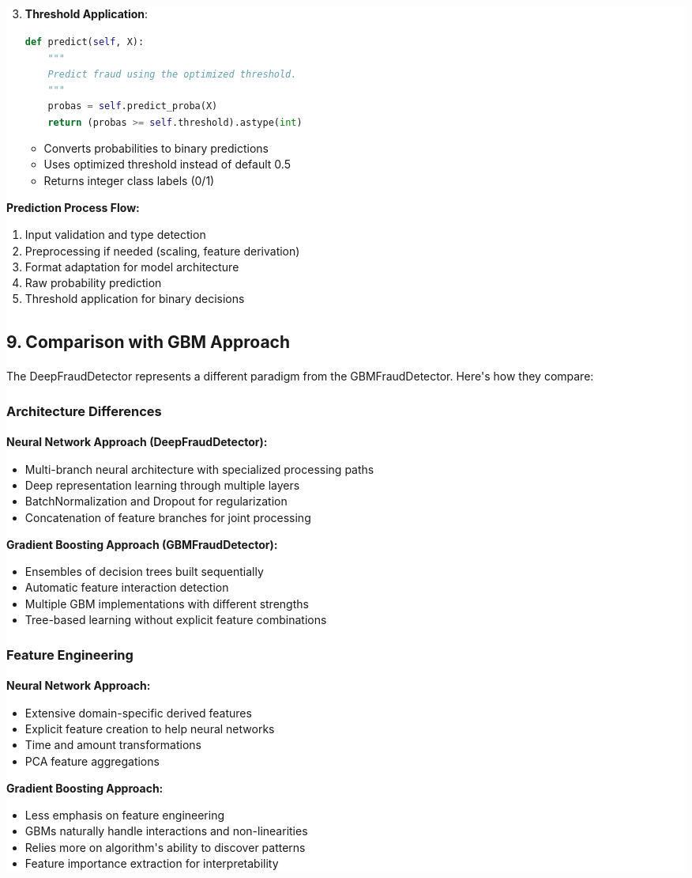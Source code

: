 3. **Threshold Application**:
   ```python
   def predict(self, X):
       """
       Predict fraud using the optimized threshold.
       """
       probas = self.predict_proba(X)
       return (probas >= self.threshold).astype(int)
   ```
   - Converts probabilities to binary predictions
   - Uses optimized threshold instead of default 0.5
   - Returns integer class labels (0/1)

**Prediction Process Flow:**

1. Input validation and type detection
2. Preprocessing if needed (scaling, feature derivation)
3. Format adaptation for model architecture
4. Raw probability prediction
5. Threshold application for binary decisions

## 9. Comparison with GBM Approach

The DeepFraudDetector represents a different paradigm from the GBMFraudDetector. Here's how they compare:

### Architecture Differences

**Neural Network Approach (DeepFraudDetector):**
- Multi-branch neural architecture with specialized processing paths
- Deep representation learning through multiple layers
- BatchNormalization and Dropout for regularization
- Concatenation of feature branches for joint processing

**Gradient Boosting Approach (GBMFraudDetector):**
- Ensembles of decision trees built sequentially
- Automatic feature interaction detection
- Multiple GBM implementations with different strengths
- Tree-based learning without explicit feature combinations

### Feature Engineering

**Neural Network Approach:**
- Extensive domain-specific derived features
- Explicit feature creation to help neural networks
- Time and amount transformations
- PCA feature aggregations

**Gradient Boosting Approach:**
- Less emphasis on feature engineering
- GBMs naturally handle interactions and non-linearities
- Relies more on algorithm's ability to discover patterns
- Feature importance extraction for interpretability
